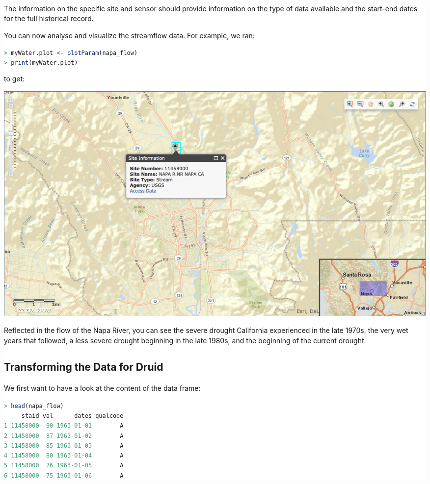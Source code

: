 The information on the specific site and sensor should provide information on the type of data available and the start-end dates for the full historical record.

You can now analyse and visualize the streamflow data. For example, we ran:

```r
> myWater.plot <- plotParam(napa_flow)
> print(myWater.plot)
```

to get:

![Napa River streamflow historical data](../img/map-usgs-napa.png "Napa River streamflow historical data")

Reflected in the flow of the Napa River, you can see the severe drought California experienced in the late 1970s, the very wet years that followed, a less severe drought beginning in the late 1980s, and the beginning of the current drought.

## Transforming the Data for Druid
We first want to have a look at the content of the data frame:

```r
> head(napa_flow)
     staid val      dates qualcode
1 11458000  90 1963-01-01        A
2 11458000  87 1963-01-02        A
3 11458000  85 1963-01-03        A
4 11458000  80 1963-01-04        A
5 11458000  76 1963-01-05        A
6 11458000  75 1963-01-06        A
```
